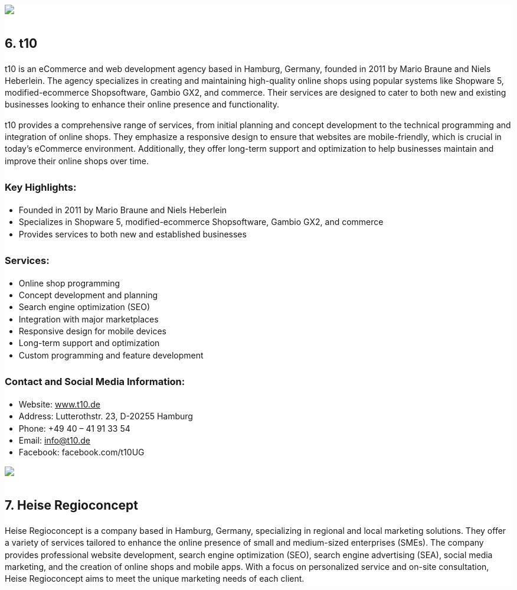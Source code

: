 ![](https://www.link-assistant.com/articles/wp-content/uploads/2024/08/t10.png)

## 6\. t10

t10 is an eCommerce and web development agency based in Hamburg, Germany, founded in 2011 by Mario Braune and Niels Heberlein. The agency specializes in creating and maintaining high-quality online shops using popular systems like Shopware 5, modified-ecommerce Shopsoftware, Gambio GX2, and commerce. Their services are designed to cater to both new and existing businesses looking to enhance their online presence and functionality.

t10 provides a comprehensive range of services, from initial planning and concept development to the technical programming and integration of online shops. They emphasize a responsive design to ensure that websites are mobile-friendly, which is crucial in today’s eCommerce environment. Additionally, they offer long-term support and optimization to help businesses maintain and improve their online shops over time.

### Key Highlights:

* Founded in 2011 by Mario Braune and Niels Heberlein
* Specializes in Shopware 5, modified-ecommerce Shopsoftware, Gambio GX2, and commerce
* Provides services to both new and established businesses

### Services:

* Online shop programming
* Concept development and planning
* Search engine optimization (SEO)
* Integration with major marketplaces
* Responsive design for mobile devices
* Long-term support and optimization
* Custom programming and feature development

### Contact and Social Media Information:

* Website: www.t10.de
* Address: Lutterothstr. 23, D-20255 Hamburg
* Phone: +49 40 – 41 91 33 54
* Email: info@t10.de
* Facebook: facebook.com/t10UG

![](https://www.link-assistant.com/articles/wp-content/uploads/2024/08/Heise-Regioconcept.png)

## 7\. Heise Regioconcept

Heise Regioconcept is a company based in Hamburg, Germany, specializing in regional and local marketing solutions. They offer a variety of services tailored to enhance the online presence of small and medium-sized enterprises (SMEs). The company provides professional website development, search engine optimization (SEO), search engine advertising (SEA), social media marketing, and the creation of online shops and mobile apps. With a focus on personalized service and on-site consultation, Heise Regioconcept aims to meet the unique marketing needs of each client.
